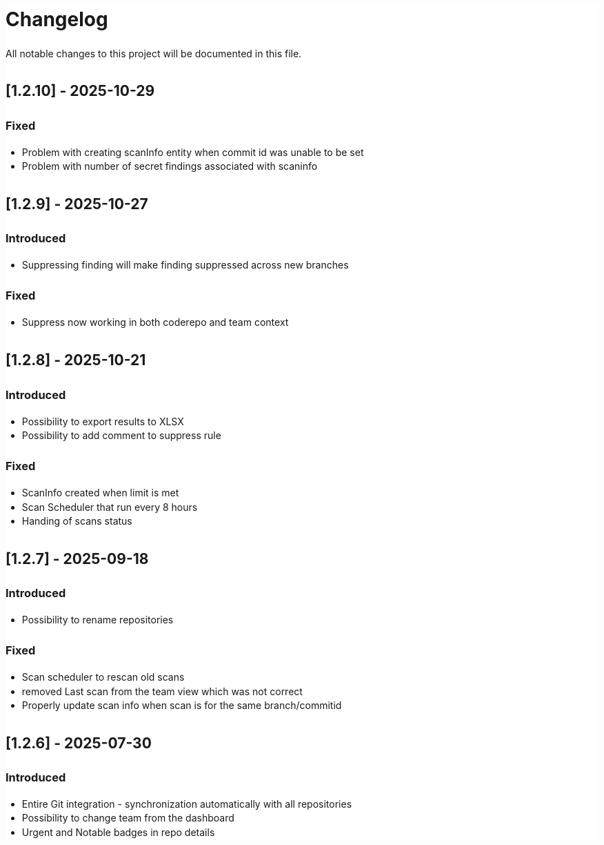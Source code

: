 # Changelog

All notable changes to this project will be documented in this file.


## [1.2.10] - 2025-10-29

### Fixed
- Problem with creating scanInfo entity when commit id was unable to be set
- Problem with number of secret findings associated with scaninfo 

## [1.2.9] - 2025-10-27

### Introduced
- Suppressing finding will make finding suppressed across new branches

### Fixed
- Suppress now working in both coderepo and team context

## [1.2.8] - 2025-10-21

### Introduced
- Possibility to export results to XLSX
- Possibility to add comment to suppress rule

### Fixed
- ScanInfo created when limit is met
- Scan Scheduler that run every 8 hours
- Handing of scans status


## [1.2.7] - 2025-09-18

### Introduced
- Possibility to rename repositories

### Fixed
- Scan scheduler to rescan old scans
- removed Last scan from the team view which was not correct
- Properly update scan info when scan is for the same branch/commitid

## [1.2.6] - 2025-07-30

### Introduced
- Entire Git integration - synchronization automatically with all repositories
- Possibility to change team from the dashboard
- Urgent and Notable badges in repo details
